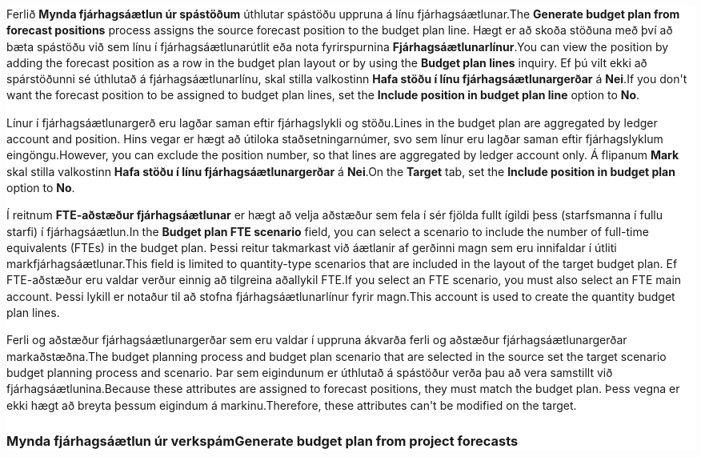 <span data-ttu-id="e2456-175">Ferlið **Mynda fjárhagsáætlun úr spástöðum** úthlutar spástöðu uppruna á línu fjárhagsáætlunar.</span><span class="sxs-lookup"><span data-stu-id="e2456-175">The **Generate budget plan from forecast positions** process assigns the source forecast position to the budget plan line.</span></span> <span data-ttu-id="e2456-176">Hægt er að skoða stöðuna með því að bæta spástöðu við sem línu í fjárhagsáætlunarútlit eða nota fyrirspurnina **Fjárhagsáætlunarlínur**.</span><span class="sxs-lookup"><span data-stu-id="e2456-176">You can view the position by adding the forecast position as a row in the budget plan layout or by using the **Budget plan lines** inquiry.</span></span> <span data-ttu-id="e2456-177">Ef þú vilt ekki að spárstöðunni sé úthlutað á fjárhagsáætlunarlínu, skal stilla valkostinn **Hafa stöðu í línu fjárhagsáætlunargerðar** á **Nei**.</span><span class="sxs-lookup"><span data-stu-id="e2456-177">If you don't want the forecast position to be assigned to budget plan lines, set the **Include position in budget plan line** option to **No**.</span></span>

<span data-ttu-id="e2456-178">Línur í fjárhagsáætlunargerð eru lagðar saman eftir fjárhagslykli og stöðu.</span><span class="sxs-lookup"><span data-stu-id="e2456-178">Lines in the budget plan are aggregated by ledger account and position.</span></span> <span data-ttu-id="e2456-179">Hins vegar er hægt að útiloka staðsetningarnúmer, svo sem línur eru lagðar saman eftir fjárhagslyklum eingöngu.</span><span class="sxs-lookup"><span data-stu-id="e2456-179">However, you can exclude the position number, so that lines are aggregated by ledger account only.</span></span> <span data-ttu-id="e2456-180">Á flipanum **Mark** skal stilla valkostinn **Hafa stöðu í línu fjárhagsáætlunargerðar** á **Nei**.</span><span class="sxs-lookup"><span data-stu-id="e2456-180">On the **Target** tab, set the **Include position in budget plan** option to **No**.</span></span>

<span data-ttu-id="e2456-181">Í reitnum **FTE-aðstæður fjárhagsáætlunar** er hægt að velja aðstæður sem fela í sér fjölda fullt ígildi þess (starfsmanna í fullu starfi) í fjárhagsáætlun.</span><span class="sxs-lookup"><span data-stu-id="e2456-181">In the **Budget plan FTE scenario** field, you can select a scenario to include the number of full-time equivalents (FTEs) in the budget plan.</span></span> <span data-ttu-id="e2456-182">Þessi reitur takmarkast við áætlanir af gerðinni magn sem eru innifaldar í útliti markfjárhagsáætlunar.</span><span class="sxs-lookup"><span data-stu-id="e2456-182">This field is limited to quantity-type scenarios that are included in the layout of the target budget plan.</span></span> <span data-ttu-id="e2456-183">Ef FTE-aðstæður eru valdar verður einnig að tilgreina aðallykil FTE.</span><span class="sxs-lookup"><span data-stu-id="e2456-183">If you select an FTE scenario, you must also select an FTE main account.</span></span> <span data-ttu-id="e2456-184">Þessi lykill er notaður til að stofna fjárhagsáætlunarlínur fyrir magn.</span><span class="sxs-lookup"><span data-stu-id="e2456-184">This account is used to create the quantity budget plan lines.</span></span> 

<span data-ttu-id="e2456-185">Ferli og aðstæður fjárhagsáætlunargerðar sem eru valdar í uppruna ákvarða ferli og aðstæður fjárhagsáætlunargerðar markaðstæðna.</span><span class="sxs-lookup"><span data-stu-id="e2456-185">The budget planning process and budget plan scenario that are selected in the source set the target scenario budget planning process and scenario.</span></span> <span data-ttu-id="e2456-186">Þar sem eigindunum er úthlutað á spástöður verða þau að vera samstillt við fjárhagsáætlunina.</span><span class="sxs-lookup"><span data-stu-id="e2456-186">Because these attributes are assigned to forecast positions, they must match the budget plan.</span></span> <span data-ttu-id="e2456-187">Þess vegna er ekki hægt að breyta þessum eigindum á markinu.</span><span class="sxs-lookup"><span data-stu-id="e2456-187">Therefore, these attributes can't be modified on the target.</span></span>

### <a name="generate-budget-plan-from-project-forecasts"></a><span data-ttu-id="e2456-188">Mynda fjárhagsáætlun úr verkspám</span><span class="sxs-lookup"><span data-stu-id="e2456-188">Generate budget plan from project forecasts</span></span>
